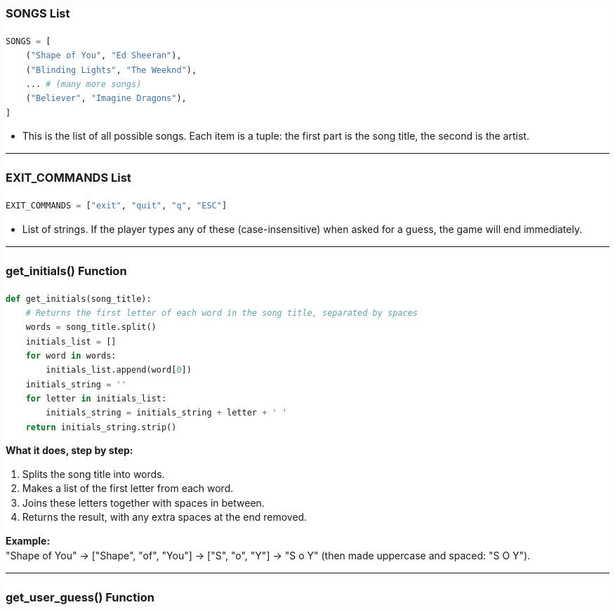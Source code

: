 
### SONGS List

```python
SONGS = [
    ("Shape of You", "Ed Sheeran"),
    ("Blinding Lights", "The Weeknd"),
    ... # (many more songs)
    ("Believer", "Imagine Dragons"),
]
```
- This is the list of all possible songs. Each item is a tuple: the first part is the song title, the second is the artist.

---

### EXIT_COMMANDS List

```python
EXIT_COMMANDS = ["exit", "quit", "q", "ESC"]
```
- List of strings. If the player types any of these (case-insensitive) when asked for a guess, the game will end immediately.

---

### get_initials() Function

```python
def get_initials(song_title):
    # Returns the first letter of each word in the song title, separated by spaces
    words = song_title.split()
    initials_list = []
    for word in words:
        initials_list.append(word[0])
    initials_string = ''
    for letter in initials_list:
        initials_string = initials_string + letter + ' '
    return initials_string.strip()
```

**What it does, step by step:**
1. Splits the song title into words.
2. Makes a list of the first letter from each word.
3. Joins these letters together with spaces in between.
4. Returns the result, with any extra spaces at the end removed.

**Example:**  
"Shape of You" → ["Shape", "of", "You"] → ["S", "o", "Y"] → "S o Y" (then made uppercase and spaced: "S O Y").

---

### get_user_guess() Function
